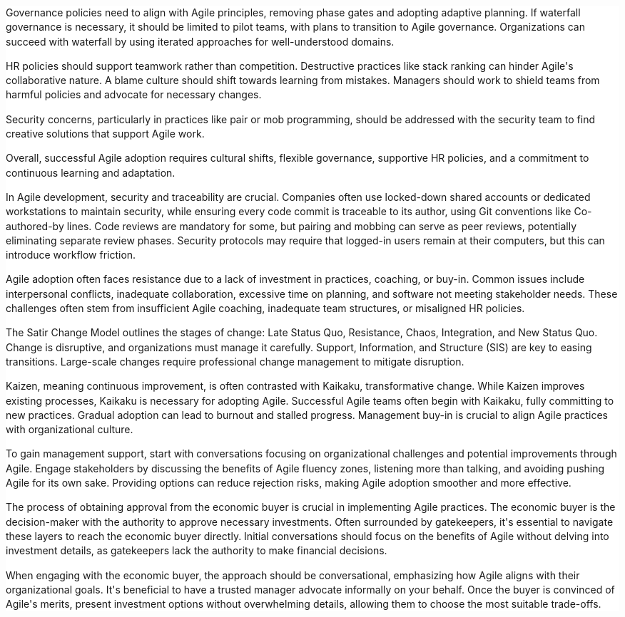 Governance policies need to align with Agile principles, removing phase gates and adopting adaptive planning. If waterfall governance is necessary, it should be limited to pilot teams, with plans to transition to Agile governance. Organizations can succeed with waterfall by using iterated approaches for well-understood domains.

HR policies should support teamwork rather than competition. Destructive practices like stack ranking can hinder Agile's collaborative nature. A blame culture should shift towards learning from mistakes. Managers should work to shield teams from harmful policies and advocate for necessary changes.

Security concerns, particularly in practices like pair or mob programming, should be addressed with the security team to find creative solutions that support Agile work.

Overall, successful Agile adoption requires cultural shifts, flexible governance, supportive HR policies, and a commitment to continuous learning and adaptation.



In Agile development, security and traceability are crucial. Companies often use locked-down shared accounts or dedicated workstations to maintain security, while ensuring every code commit is traceable to its author, using Git conventions like Co-authored-by lines. Code reviews are mandatory for some, but pairing and mobbing can serve as peer reviews, potentially eliminating separate review phases. Security protocols may require that logged-in users remain at their computers, but this can introduce workflow friction.

Agile adoption often faces resistance due to a lack of investment in practices, coaching, or buy-in. Common issues include interpersonal conflicts, inadequate collaboration, excessive time on planning, and software not meeting stakeholder needs. These challenges often stem from insufficient Agile coaching, inadequate team structures, or misaligned HR policies.

The Satir Change Model outlines the stages of change: Late Status Quo, Resistance, Chaos, Integration, and New Status Quo. Change is disruptive, and organizations must manage it carefully. Support, Information, and Structure (SIS) are key to easing transitions. Large-scale changes require professional change management to mitigate disruption.

Kaizen, meaning continuous improvement, is often contrasted with Kaikaku, transformative change. While Kaizen improves existing processes, Kaikaku is necessary for adopting Agile. Successful Agile teams often begin with Kaikaku, fully committing to new practices. Gradual adoption can lead to burnout and stalled progress. Management buy-in is crucial to align Agile practices with organizational culture.

To gain management support, start with conversations focusing on organizational challenges and potential improvements through Agile. Engage stakeholders by discussing the benefits of Agile fluency zones, listening more than talking, and avoiding pushing Agile for its own sake. Providing options can reduce rejection risks, making Agile adoption smoother and more effective.



The process of obtaining approval from the economic buyer is crucial in implementing Agile practices. The economic buyer is the decision-maker with the authority to approve necessary investments. Often surrounded by gatekeepers, it's essential to navigate these layers to reach the economic buyer directly. Initial conversations should focus on the benefits of Agile without delving into investment details, as gatekeepers lack the authority to make financial decisions.

When engaging with the economic buyer, the approach should be conversational, emphasizing how Agile aligns with their organizational goals. It's beneficial to have a trusted manager advocate informally on your behalf. Once the buyer is convinced of Agile's merits, present investment options without overwhelming details, allowing them to choose the most suitable trade-offs.
